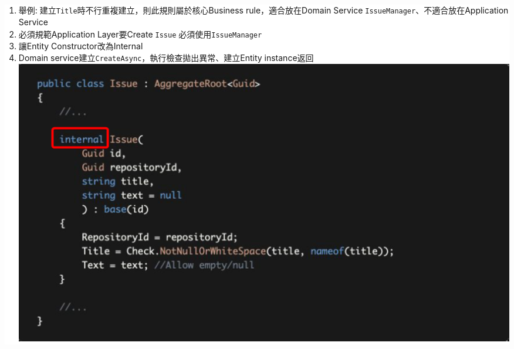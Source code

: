 1. 舉例: 建立`Title`時不行重複建立，則此規則屬於核心Business rule，適合放在Domain Service `IssueManager`、不適合放在Application Service
2. 必須規範Application Layer要Create `Issue` 必須使用`IssueManager`
3. 讓Entity Constructor改為Internal
4. Domain service建立`CreateAsync`，執行檢查拋出異常、建立Entity instance返回
  ![image](./images/ABP_DDD/27.png)